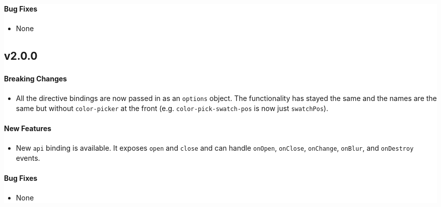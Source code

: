 #### Bug Fixes
  * None

## v2.0.0

#### Breaking Changes

  * All the directive bindings are now passed in as an `options` object. The functionality has stayed the same and the names are the same but without `color-picker` at the front (e.g. `color-pick-swatch-pos` is now just `swatchPos`).

#### New Features
  * New `api` binding is available. It exposes `open` and `close` and can handle `onOpen`, `onClose`, `onChange`, `onBlur`, and `onDestroy` events.

#### Bug Fixes
  * None
